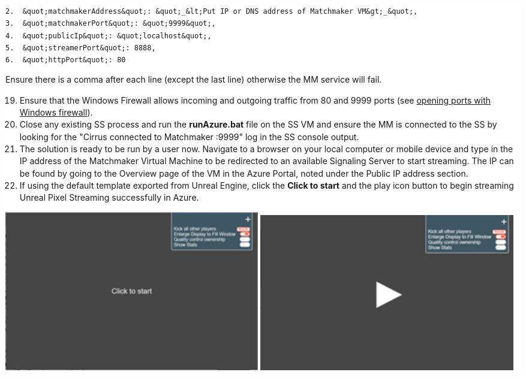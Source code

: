     2.  &quot;matchmakerAddress&quot;: &quot;_&lt;Put IP or DNS address of Matchmaker VM&gt;_&quot;,
    3.  &quot;matchmakerPort&quot;: &quot;9999&quot;,
    4.  &quot;publicIp&quot;: &quot;localhost&quot;,
    5.  &quot;streamerPort&quot;: 8888,
    6.  &quot;httpPort&quot;: 80

Ensure there is a comma after each line (except the last line) otherwise the MM service will fail.

19. Ensure that the Windows Firewall allows incoming and outgoing traffic from 80 and 9999 ports (see [opening ports with Windows firewall](https://docs.microsoft.com/en-us/sql/database-engine/configure-windows/configure-a-windows-firewall-for-database-engine-access?view=sql-server-ver15#SSMSProcedure)).
20. Close any existing SS process and run the **runAzure.bat** file on the SS VM and ensure the MM is connected to the SS by looking for the &quot;Cirrus connected to Matchmaker :9999&quot; log in the SS console output.
21. The solution is ready to be run by a user now. Navigate to a browser on your local computer or mobile device and type in the IP address of the Matchmaker Virtual Machine to be redirected to an available Signaling Server to start streaming. The IP can be found by going to the Overview page of the VM in the Azure Portal, noted under the Public IP address section.
22. If using the default template exported from Unreal Engine, click the **Click to start** and the play icon button to begin streaming Unreal Pixel Streaming successfully in Azure.

<img src="media/pixel-streaming/pixel-streaming-click-to-start.png" title="Click to start" width="49%" />

<img src="media/pixel-streaming/pixel-streaming-click-play.png" title="Click play button" width="49%" />
